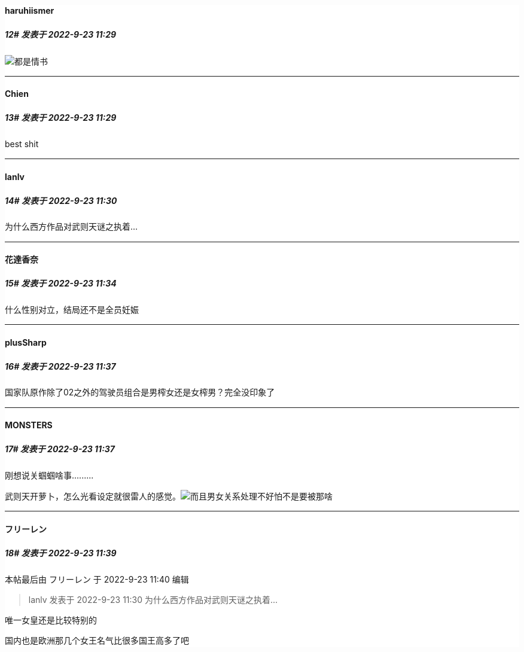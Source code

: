 ####  haruhiismer  
##### 12#       发表于 2022-9-23 11:29

<img src="https://static.saraba1st.com/image/smiley/carton2017/282.png" referrerpolicy="no-referrer">都是情书

*****

####  Chien  
##### 13#       发表于 2022-9-23 11:29

best shit

*****

####  lanlv  
##### 14#       发表于 2022-9-23 11:30

为什么西方作品对武则天谜之执着…

*****

####  花達香奈  
##### 15#       发表于 2022-9-23 11:34

什么性别对立，结局还不是全员妊娠

*****

####  plusSharp  
##### 16#       发表于 2022-9-23 11:37

国家队原作除了02之外的驾驶员组合是男榨女还是女榨男？完全没印象了

*****

####  MONSTERS  
##### 17#       发表于 2022-9-23 11:37

刚想说关蝈蝈啥事.........

武则天开萝卜，怎么光看设定就很雷人的感觉。<img src="https://static.saraba1st.com/image/smiley/face2017/130.png" referrerpolicy="no-referrer">而且男女关系处理不好怕不是要被那啥

*****

####  フリーレン  
##### 18#       发表于 2022-9-23 11:39

 本帖最后由 フリーレン 于 2022-9-23 11:40 编辑 
<blockquote>lanlv 发表于 2022-9-23 11:30
为什么西方作品对武则天谜之执着…</blockquote>
唯一女皇还是比较特别的

国内也是欧洲那几个女王名气比很多国王高多了吧
